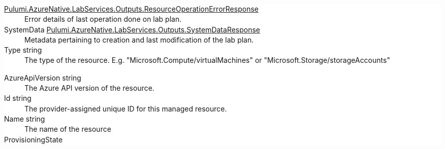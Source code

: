 </span>
        <span class="property-indicator"></span>
        <span class="property-type"><a href="#resourceoperationerrorresponse">Pulumi.<wbr>Azure<wbr>Native.<wbr>Lab<wbr>Services.<wbr>Outputs.<wbr>Resource<wbr>Operation<wbr>Error<wbr>Response</a></span>
    </dt>
    <dd>Error details of last operation done on lab plan.</dd><dt class="property-"
            title="">
        <span id="systemdata_csharp">
<a data-swiftype-name="resource-property" data-swiftype-type="text" href="#systemdata_csharp" style="color: inherit; text-decoration: inherit;">System<wbr>Data</a>
</span>
        <span class="property-indicator"></span>
        <span class="property-type"><a href="#systemdataresponse">Pulumi.<wbr>Azure<wbr>Native.<wbr>Lab<wbr>Services.<wbr>Outputs.<wbr>System<wbr>Data<wbr>Response</a></span>
    </dt>
    <dd>Metadata pertaining to creation and last modification of the lab plan.</dd><dt class="property-"
            title="">
        <span id="type_csharp">
<a data-swiftype-name="resource-property" data-swiftype-type="text" href="#type_csharp" style="color: inherit; text-decoration: inherit;">Type</a>
</span>
        <span class="property-indicator"></span>
        <span class="property-type">string</span>
    </dt>
    <dd>The type of the resource. E.g. &quot;Microsoft.Compute/virtualMachines&quot; or &quot;Microsoft.Storage/storageAccounts&quot;</dd></dl>
</pulumi-choosable>
</div>

<div>
<pulumi-choosable type="language" values="go">
<dl class="resources-properties"><dt class="property-"
            title="">
        <span id="azureapiversion_go">
<a data-swiftype-name="resource-property" data-swiftype-type="text" href="#azureapiversion_go" style="color: inherit; text-decoration: inherit;">Azure<wbr>Api<wbr>Version</a>
</span>
        <span class="property-indicator"></span>
        <span class="property-type">string</span>
    </dt>
    <dd>The Azure API version of the resource.</dd><dt class="property-"
            title="">
        <span id="id_go">
<a data-swiftype-name="resource-property" data-swiftype-type="text" href="#id_go" style="color: inherit; text-decoration: inherit;">Id</a>
</span>
        <span class="property-indicator"></span>
        <span class="property-type">string</span>
    </dt>
    <dd>The provider-assigned unique ID for this managed resource.</dd><dt class="property-"
            title="">
        <span id="name_go">
<a data-swiftype-name="resource-property" data-swiftype-type="text" href="#name_go" style="color: inherit; text-decoration: inherit;">Name</a>
</span>
        <span class="property-indicator"></span>
        <span class="property-type">string</span>
    </dt>
    <dd>The name of the resource</dd><dt class="property-"
            title="">
        <span id="provisioningstate_go">
<a data-swiftype-name="resource-property" data-swiftype-type="text" href="#provisioningstate_go" style="color: inherit; text-decoration: inherit;">Provisioning<wbr>State</a>